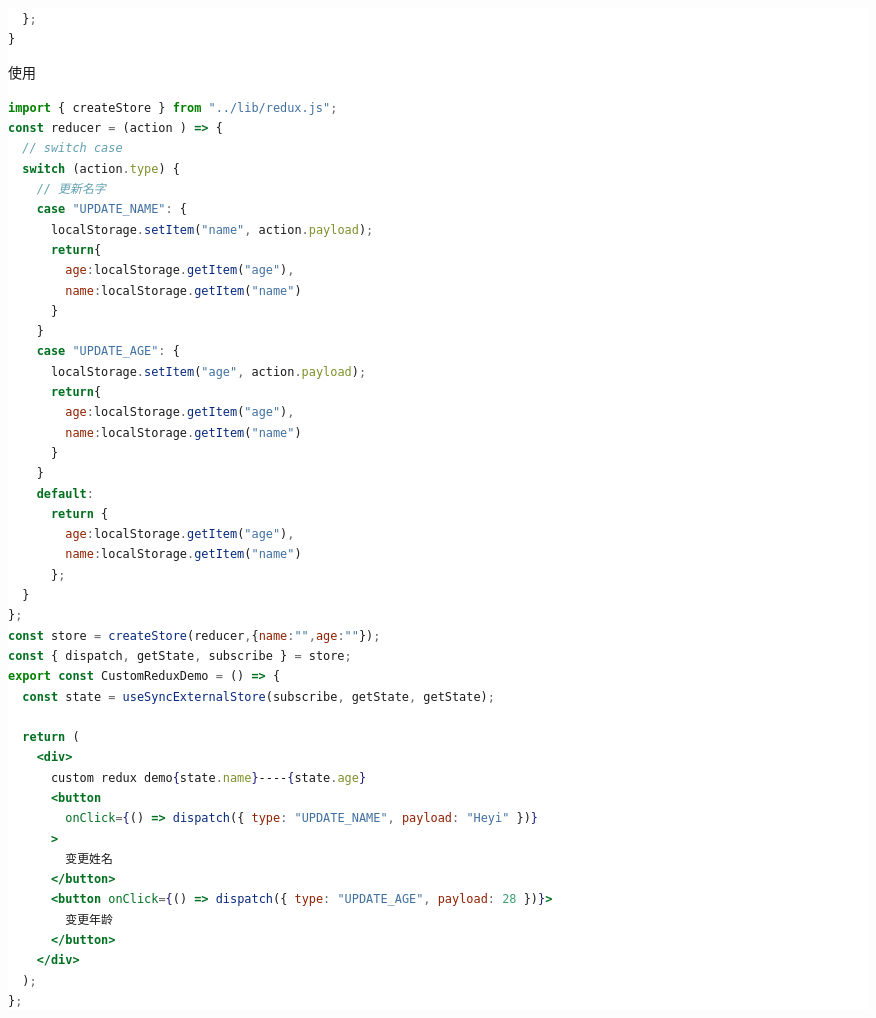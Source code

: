```js
  };
}


```

使用

```jsx
import { createStore } from "../lib/redux.js";
const reducer = (action ) => {
  // switch case
  switch (action.type) {
    // 更新名字
    case "UPDATE_NAME": {
      localStorage.setItem("name", action.payload);
      return{
        age:localStorage.getItem("age"),
        name:localStorage.getItem("name")
      }
    }
    case "UPDATE_AGE": {
      localStorage.setItem("age", action.payload);
      return{
        age:localStorage.getItem("age"),
        name:localStorage.getItem("name")
      }
    }
    default:
      return {
        age:localStorage.getItem("age"),
        name:localStorage.getItem("name")
      };
  }
};
const store = createStore(reducer,{name:"",age:""});
const { dispatch, getState, subscribe } = store;
export const CustomReduxDemo = () => {
  const state = useSyncExternalStore(subscribe, getState, getState);
  
  return (
    <div>
      custom redux demo{state.name}----{state.age}
      <button
        onClick={() => dispatch({ type: "UPDATE_NAME", payload: "Heyi" })}
      >
        变更姓名
      </button>
      <button onClick={() => dispatch({ type: "UPDATE_AGE", payload: 28 })}>
        变更年龄
      </button>
    </div>
  );
};

```
